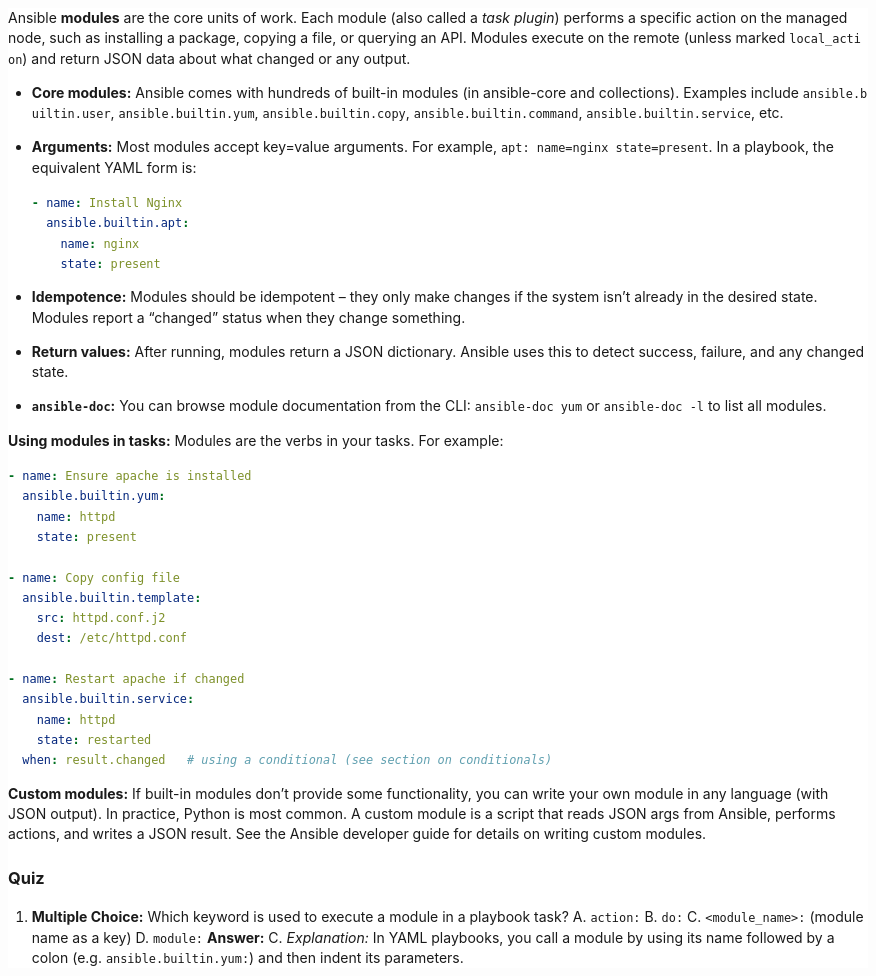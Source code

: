 Ansible **modules** are the core units of work. Each module (also called a *task plugin*) performs a specific action on the managed node, such as installing a package, copying a file, or querying an API. Modules execute on the remote (unless marked `local_action`) and return JSON data about what changed or any output.

* **Core modules:** Ansible comes with hundreds of built-in modules (in ansible-core and collections). Examples include `ansible.builtin.user`, `ansible.builtin.yum`, `ansible.builtin.copy`, `ansible.builtin.command`, `ansible.builtin.service`, etc.
* **Arguments:** Most modules accept key=value arguments. For example, `apt: name=nginx state=present`. In a playbook, the equivalent YAML form is:

  ```yaml
  - name: Install Nginx
    ansible.builtin.apt:
      name: nginx
      state: present
  ```
* **Idempotence:** Modules should be idempotent – they only make changes if the system isn’t already in the desired state. Modules report a “changed” status when they change something.
* **Return values:** After running, modules return a JSON dictionary. Ansible uses this to detect success, failure, and any changed state.
* **`ansible-doc`:** You can browse module documentation from the CLI: `ansible-doc yum` or `ansible-doc -l` to list all modules.

**Using modules in tasks:** Modules are the verbs in your tasks. For example:

```yaml
- name: Ensure apache is installed
  ansible.builtin.yum:
    name: httpd
    state: present

- name: Copy config file
  ansible.builtin.template:
    src: httpd.conf.j2
    dest: /etc/httpd.conf

- name: Restart apache if changed
  ansible.builtin.service:
    name: httpd
    state: restarted
  when: result.changed   # using a conditional (see section on conditionals)
```

**Custom modules:** If built-in modules don’t provide some functionality, you can write your own module in any language (with JSON output). In practice, Python is most common. A custom module is a script that reads JSON args from Ansible, performs actions, and writes a JSON result. See the Ansible developer guide for details on writing custom modules.

### Quiz

1. **Multiple Choice:** Which keyword is used to execute a module in a playbook task?
   A. `action:`
   B. `do:`
   C. `<module_name>:` (module name as a key)
   D. `module:`
   **Answer:** C. *Explanation:* In YAML playbooks, you call a module by using its name followed by a colon (e.g. `ansible.builtin.yum:`) and then indent its parameters.
